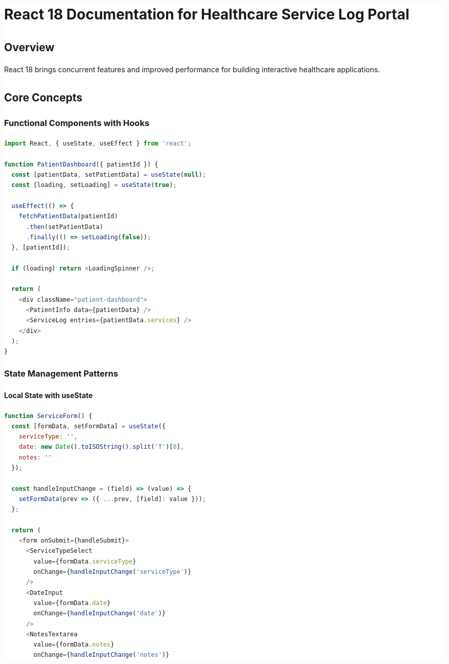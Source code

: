 # React 18 Documentation for Healthcare Service Log Portal

## Overview
React 18 brings concurrent features and improved performance for building interactive healthcare applications.

## Core Concepts

### Functional Components with Hooks
```javascript
import React, { useState, useEffect } from 'react';

function PatientDashboard({ patientId }) {
  const [patientData, setPatientData] = useState(null);
  const [loading, setLoading] = useState(true);

  useEffect(() => {
    fetchPatientData(patientId)
      .then(setPatientData)
      .finally(() => setLoading(false));
  }, [patientId]);

  if (loading) return <LoadingSpinner />;
  
  return (
    <div className="patient-dashboard">
      <PatientInfo data={patientData} />
      <ServiceLog entries={patientData.services} />
    </div>
  );
}
```

### State Management Patterns

#### Local State with useState
```javascript
function ServiceForm() {
  const [formData, setFormData] = useState({
    serviceType: '',
    date: new Date().toISOString().split('T')[0],
    notes: ''
  });

  const handleInputChange = (field) => (value) => {
    setFormData(prev => ({ ...prev, [field]: value }));
  };

  return (
    <form onSubmit={handleSubmit}>
      <ServiceTypeSelect 
        value={formData.serviceType}
        onChange={handleInputChange('serviceType')}
      />
      <DateInput 
        value={formData.date}
        onChange={handleInputChange('date')}
      />
      <NotesTextarea 
        value={formData.notes}
        onChange={handleInputChange('notes')}
```
